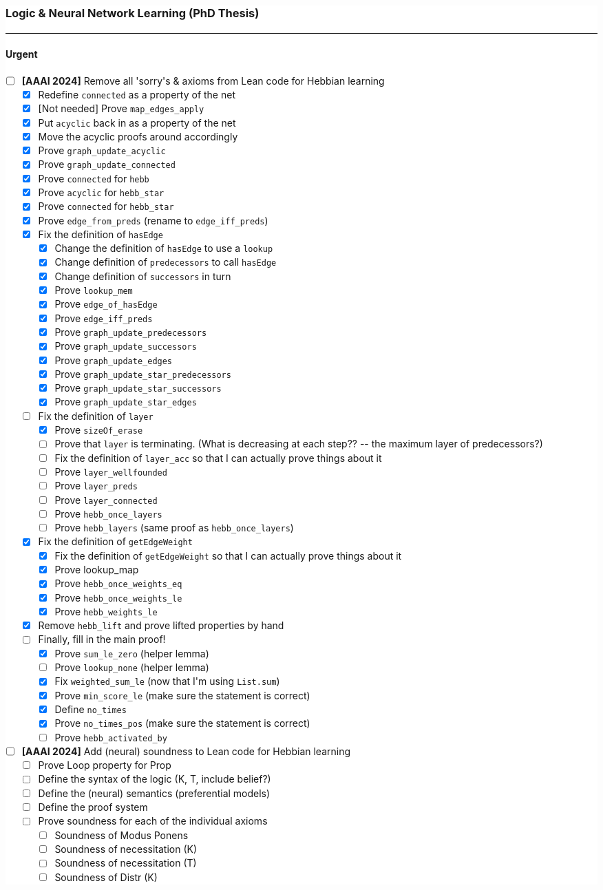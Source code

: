 
### Logic & Neural Network Learning (PhD Thesis)
---
#### Urgent
- [ ] **[AAAI 2024]** Remove all 'sorry's & axioms from Lean code for Hebbian learning
	- [x] Redefine `connected` as a property of the net
	- [x] [Not needed] Prove `map_edges_apply`
	- [x] Put `acyclic` back in as a property of the net 
	- [x] Move the acyclic proofs around accordingly
	- [x] Prove `graph_update_acyclic`
	- [x] Prove `graph_update_connected`
	- [x] Prove `connected` for `hebb`
	- [x] Prove `acyclic` for `hebb_star`
	- [x] Prove `connected` for `hebb_star`
	- [x] Prove `edge_from_preds` (rename to `edge_iff_preds`)
	- [x] Fix the definition of `hasEdge`
		- [x] Change the definition of `hasEdge` to use a `lookup`
		- [x] Change definition of `predecessors` to call `hasEdge`
		- [x] Change definition of `successors` in turn
		- [x] Prove `lookup_mem`
		- [x] Prove `edge_of_hasEdge`
		- [x] Prove `edge_iff_preds`
		- [x] Prove `graph_update_predecessors`
		- [x] Prove `graph_update_successors`
		- [x] Prove `graph_update_edges`
		- [x] Prove `graph_update_star_predecessors`
		- [x] Prove `graph_update_star_successors`
		- [x] Prove `graph_update_star_edges`
	- [ ] Fix the definition of `layer`
		- [x] Prove `sizeOf_erase`
		- [ ] Prove that `layer` is terminating.  (What is decreasing at each step?? -- the maximum layer of predecessors?)
		- [ ] Fix the definition of `layer_acc` so that I can actually prove things about it
		- [ ] Prove `layer_wellfounded`
		- [ ] Prove `layer_preds`
		- [ ] Prove `layer_connected`
		- [ ] Prove `hebb_once_layers`
		- [ ] Prove `hebb_layers` (same proof as `hebb_once_layers`)
	- [x] Fix the definition of `getEdgeWeight`
		- [x] Fix the definition of `getEdgeWeight` so that I can actually prove things about it
		- [x] Prove lookup_map
		- [x] Prove `hebb_once_weights_eq`
		- [x] Prove `hebb_once_weights_le`
		- [x] Prove `hebb_weights_le`
	- [x] Remove `hebb_lift` and prove lifted properties by hand
	- [ ] Finally, fill in the main proof!
		- [x] Prove `sum_le_zero` (helper lemma)
		- [ ] Prove `lookup_none` (helper lemma)
		- [x] Fix `weighted_sum_le` (now that I'm using `List.sum`)
		- [x] Prove `min_score_le` (make sure the statement is correct)
		- [x] Define `no_times`
		- [x] Prove `no_times_pos` (make sure the statement is correct)
		- [ ] Prove `hebb_activated_by`
- [ ] **[AAAI 2024]** Add (neural) soundness to Lean code for Hebbian learning
	- [ ] Prove Loop property for Prop
	- [ ] Define the syntax of the logic (K, T, include belief?)
	- [ ] Define the (neural) semantics (preferential models)
	- [ ] Define the proof system
	- [ ] Prove soundness for each of the individual axioms
		- [ ] Soundness of Modus Ponens
		- [ ] Soundness of necessitation (K)
		- [ ] Soundness of necessitation (T)
		- [ ] Soundness of Distr (K)